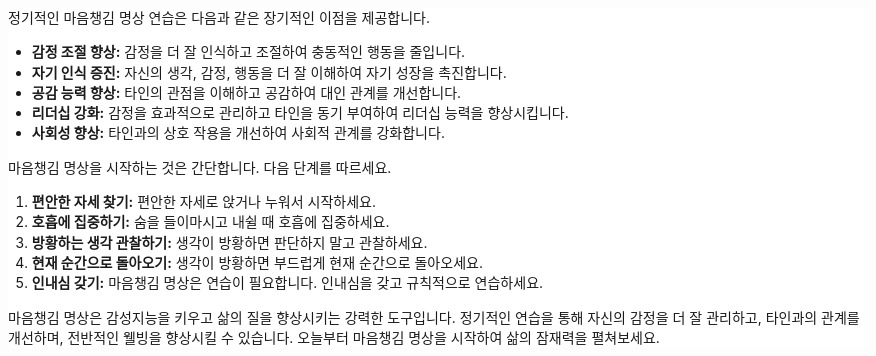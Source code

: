 정기적인 마음챙김 명상 연습은 다음과 같은 장기적인 이점을 제공합니다.

- **감정 조절 향상:** 감정을 더 잘 인식하고 조절하여 충동적인 행동을 줄입니다.
- **자기 인식 증진:** 자신의 생각, 감정, 행동을 더 잘 이해하여 자기 성장을 촉진합니다.
- **공감 능력 향상:** 타인의 관점을 이해하고 공감하여 대인 관계를 개선합니다.
- **리더십 강화:** 감정을 효과적으로 관리하고 타인을 동기 부여하여 리더십 능력을 향상시킵니다.
- **사회성 향상:** 타인과의 상호 작용을 개선하여 사회적 관계를 강화합니다.



마음챙김 명상을 시작하는 것은 간단합니다. 다음 단계를 따르세요.

1. **편안한 자세 찾기:** 편안한 자세로 앉거나 누워서 시작하세요.
2. **호흡에 집중하기:** 숨을 들이마시고 내쉴 때 호흡에 집중하세요.
3. **방황하는 생각 관찰하기:** 생각이 방황하면 판단하지 말고 관찰하세요.
4. **현재 순간으로 돌아오기:** 생각이 방황하면 부드럽게 현재 순간으로 돌아오세요.
5. **인내심 갖기:** 마음챙김 명상은 연습이 필요합니다. 인내심을 갖고 규칙적으로 연습하세요.



마음챙김 명상은 감성지능을 키우고 삶의 질을 향상시키는 강력한 도구입니다. 정기적인 연습을 통해 자신의 감정을 더 잘 관리하고, 타인과의 관계를 개선하며, 전반적인 웰빙을 향상시킬 수 있습니다. 오늘부터 마음챙김 명상을 시작하여 삶의 잠재력을 펼쳐보세요.